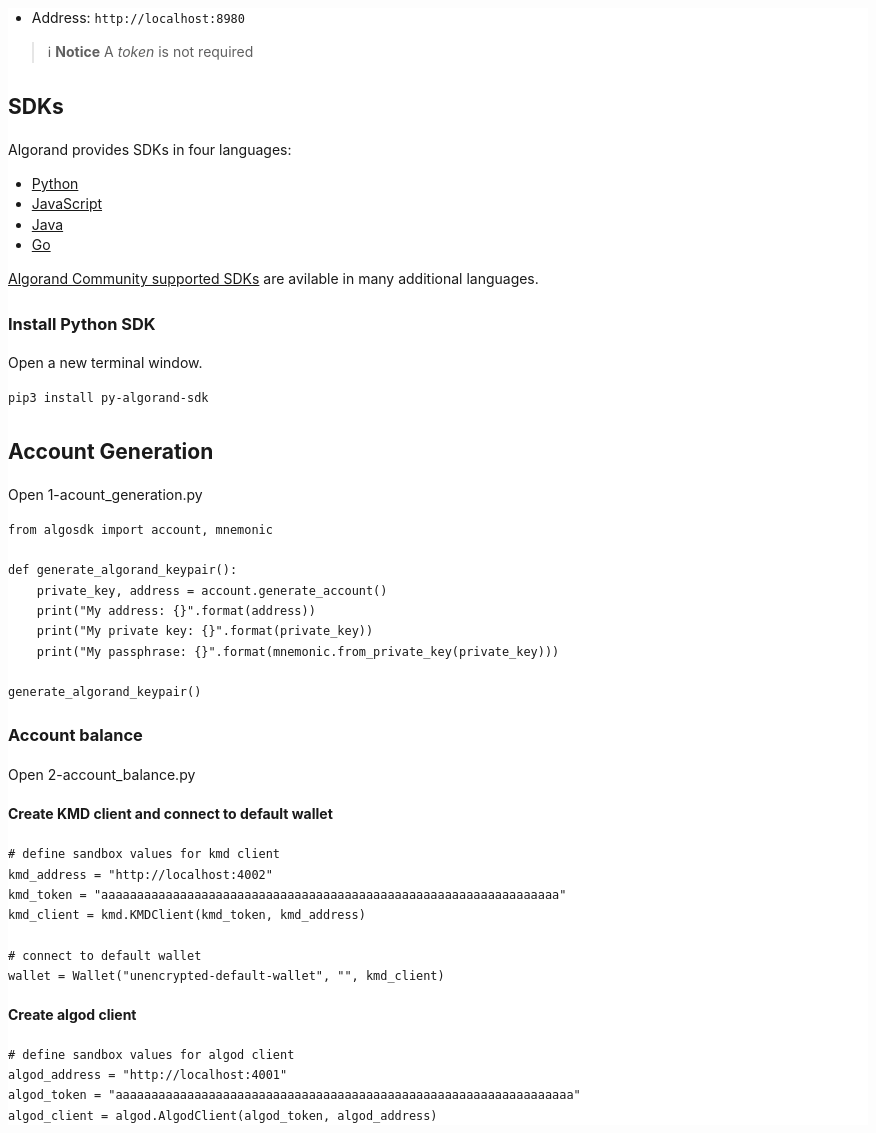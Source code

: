- Address: `http://localhost:8980`

> :information_source: **Notice**
> A _token_ is not required

## SDKs
Algorand provides SDKs in four languages:
- [Python](https://developer.algorand.org/docs/sdks/python/#install-sdk)
- [JavaScript](https://developer.algorand.org/docs/sdks/python/#install-sdk)
- [Java](https://developer.algorand.org/docs/sdks/java/#install-sdk-for-runtime)
- [Go](https://developer.algorand.org/docs/sdks/python/#install-sdk)

[Algorand Community supported SDKs](https://developer.algorand.org/ecosystem-projects/?tags=sdk) are avilable in many additional languages.

### Install Python SDK
Open a new terminal window.
```
pip3 install py-algorand-sdk
```

## Account Generation

Open 1-acount_generation.py

```
from algosdk import account, mnemonic

def generate_algorand_keypair():
    private_key, address = account.generate_account()
    print("My address: {}".format(address))
    print("My private key: {}".format(private_key))
    print("My passphrase: {}".format(mnemonic.from_private_key(private_key)))

generate_algorand_keypair()
```
### Account balance

Open 2-account_balance.py

#### Create KMD client and connect to default wallet
```
# define sandbox values for kmd client
kmd_address = "http://localhost:4002"
kmd_token = "aaaaaaaaaaaaaaaaaaaaaaaaaaaaaaaaaaaaaaaaaaaaaaaaaaaaaaaaaaaaaaaa"
kmd_client = kmd.KMDClient(kmd_token, kmd_address)

# connect to default wallet
wallet = Wallet("unencrypted-default-wallet", "", kmd_client)
```

#### Create algod client
```
# define sandbox values for algod client
algod_address = "http://localhost:4001"
algod_token = "aaaaaaaaaaaaaaaaaaaaaaaaaaaaaaaaaaaaaaaaaaaaaaaaaaaaaaaaaaaaaaaa"
algod_client = algod.AlgodClient(algod_token, algod_address)
```

